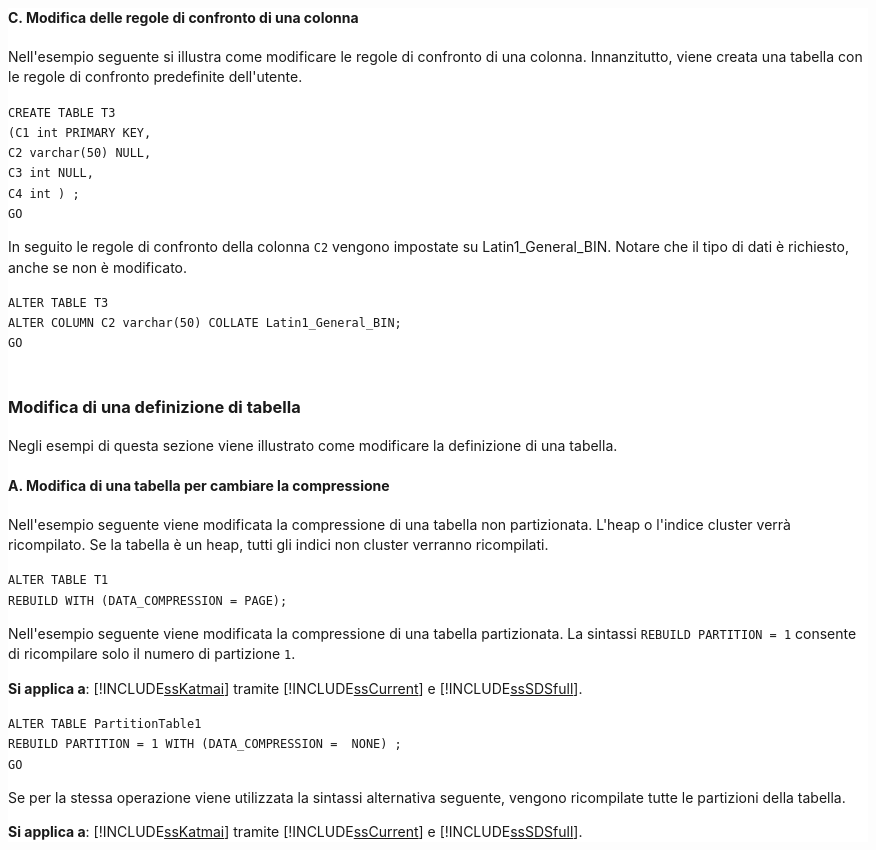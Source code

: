 #### <a name="c-changing-column-collation"></a>C. Modifica delle regole di confronto di una colonna  
 Nell'esempio seguente si illustra come modificare le regole di confronto di una colonna. Innanzitutto, viene creata una tabella con le regole di confronto predefinite dell'utente.  
  
```  
CREATE TABLE T3  
(C1 int PRIMARY KEY,  
C2 varchar(50) NULL,  
C3 int NULL,  
C4 int ) ;  
GO  
```  
  
 In seguito le regole di confronto della colonna `C2` vengono impostate su Latin1_General_BIN. Notare che il tipo di dati è richiesto, anche se non è modificato.  
  
```  
ALTER TABLE T3  
ALTER COLUMN C2 varchar(50) COLLATE Latin1_General_BIN;  
GO  
  
```  

  
###  <a name="alter_table"></a>Modifica di una definizione di tabella  
 Negli esempi di questa sezione viene illustrato come modificare la definizione di una tabella.  
  
#### <a name="a-modifying-a-table-to-change-the-compression"></a>A. Modifica di una tabella per cambiare la compressione  
 Nell'esempio seguente viene modificata la compressione di una tabella non partizionata. L'heap o l'indice cluster verrà ricompilato. Se la tabella è un heap, tutti gli indici non cluster verranno ricompilati.  
  
```  
ALTER TABLE T1   
REBUILD WITH (DATA_COMPRESSION = PAGE);  
```  
  
 Nell'esempio seguente viene modificata la compressione di una tabella partizionata. La sintassi `REBUILD PARTITION = 1` consente di ricompilare solo il numero di partizione `1`.  
  
**Si applica a**: [!INCLUDE[ssKatmai](../../includes/sskatmai-md.md)] tramite [!INCLUDE[ssCurrent](../../includes/sscurrent-md.md)] e [!INCLUDE[ssSDSfull](../../includes/sssdsfull-md.md)].  
  
```  
ALTER TABLE PartitionTable1   
REBUILD PARTITION = 1 WITH (DATA_COMPRESSION =  NONE) ;  
GO  
```  
  
Se per la stessa operazione viene utilizzata la sintassi alternativa seguente, vengono ricompilate tutte le partizioni della tabella.  
  
**Si applica a**: [!INCLUDE[ssKatmai](../../includes/sskatmai-md.md)] tramite [!INCLUDE[ssCurrent](../../includes/sscurrent-md.md)] e [!INCLUDE[ssSDSfull](../../includes/sssdsfull-md.md)].  
  